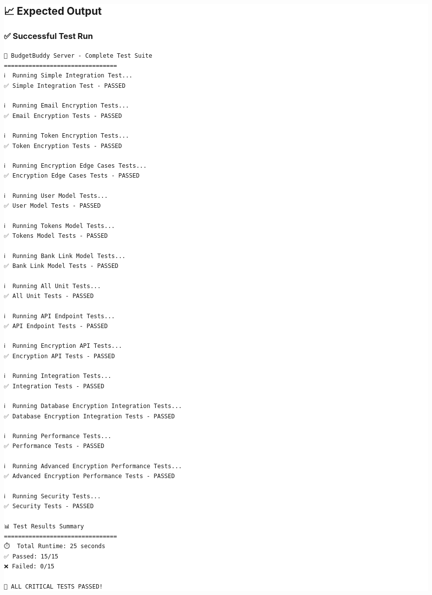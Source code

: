 ## 📈 Expected Output

### ✅ Successful Test Run

```
🚀 BudgetBuddy Server - Complete Test Suite
================================
ℹ️  Running Simple Integration Test...
✅ Simple Integration Test - PASSED

ℹ️  Running Email Encryption Tests...
✅ Email Encryption Tests - PASSED

ℹ️  Running Token Encryption Tests...
✅ Token Encryption Tests - PASSED

ℹ️  Running Encryption Edge Cases Tests...
✅ Encryption Edge Cases Tests - PASSED

ℹ️  Running User Model Tests...
✅ User Model Tests - PASSED

ℹ️  Running Tokens Model Tests...
✅ Tokens Model Tests - PASSED

ℹ️  Running Bank Link Model Tests...
✅ Bank Link Model Tests - PASSED

ℹ️  Running All Unit Tests...
✅ All Unit Tests - PASSED

ℹ️  Running API Endpoint Tests...
✅ API Endpoint Tests - PASSED

ℹ️  Running Encryption API Tests...
✅ Encryption API Tests - PASSED

ℹ️  Running Integration Tests...
✅ Integration Tests - PASSED

ℹ️  Running Database Encryption Integration Tests...
✅ Database Encryption Integration Tests - PASSED

ℹ️  Running Performance Tests...
✅ Performance Tests - PASSED

ℹ️  Running Advanced Encryption Performance Tests...
✅ Advanced Encryption Performance Tests - PASSED

ℹ️  Running Security Tests...
✅ Security Tests - PASSED

📊 Test Results Summary
================================
⏱️  Total Runtime: 25 seconds
✅ Passed: 15/15
❌ Failed: 0/15

🎉 ALL CRITICAL TESTS PASSED!
```
